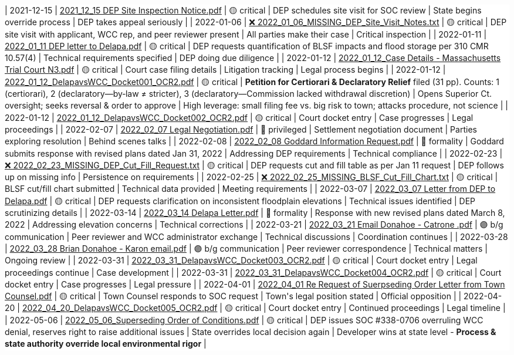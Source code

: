 | 2021-12-15 | [2021_12_15 DEP Site Inspection Notice.pdf](https://github.com/tdemelle-SiP/bakers_pond/blob/master/Dated%20Documents/2021_12_15%20DEP%20Site%20Inspection%20Notice.pdf) | 🟡 critical | DEP schedules site visit for SOC review | State begins override process | DEP takes appeal seriously |
| 2022-01-06 | [❌ 2022_01_06_MISSING_DEP_Site_Visit_Notes.txt](https://github.com/tdemelle-SiP/bakers_pond/blob/master/Dated%20Documents/2022_01_06_MISSING_DEP_Site_Visit_Notes.txt) | 🟡 critical | DEP site visit with applicant, WCC rep, and peer reviewer present | All parties make their case | Critical inspection |
| 2022-01-11 | [2022_01_11 DEP letter to Delapa.pdf](https://github.com/tdemelle-SiP/bakers_pond/blob/master/Dated%20Documents/2022_01_11%20DEP%20letter%20to%20Delapa.pdf) | 🟡 critical | DEP requests quantification of BLSF impacts and flood storage per 310 CMR 10.57(4) | Technical requirements specified | DEP doing due diligence |
| 2022-01-12 | [2022_01_12_Case Details - Massachusetts Trial Court N3.pdf](https://github.com/tdemelle-SiP/bakers_pond/blob/master/Dated%20Documents/2022_01_12_Case%20Details%20-%20Massachusetts%20Trial%20Court%20N3.pdf) | 🟡 critical | Court case filing details | Litigation tracking | Legal process begins |
| 2022-01-12 | [2022_01_12_DelapavsWCC_Docket001_OCR2.pdf](https://github.com/tdemelle-SiP/bakers_pond/blob/master/Dated%20Documents/2022_01_12_DelapavsWCC_Docket001_OCR2.pdf) | 🟡 critical | **Petition for Certiorari & Declaratory Relief** filed (31 pp). Counts: 1 (certiorari), 2 (declaratory—by‑law ≠ stricter), 3 (declaratory—Commission lacked withdrawal discretion) | Opens Superior Ct. oversight; seeks reversal & order to approve | High leverage: small filing fee vs. big risk to town; attacks procedure, not science |
| 2022-01-12 | [2022_01_12_DelapavsWCC_Docket002_OCR2.pdf](https://github.com/tdemelle-SiP/bakers_pond/blob/master/Dated%20Documents/2022_01_12_DelapavsWCC_Docket002_OCR2.pdf) | 🟡 critical | Court docket entry | Case progresses | Legal proceedings |
| 2022-02-07 | [2022_02_07 Legal Negotiation.pdf](https://github.com/tdemelle-SiP/bakers_pond/blob/master/Dated%20Documents/2022_02_07%20Legal%20Negotiation.pdf) | 🔴 privileged | Settlement negotiation document | Parties exploring resolution | Behind scenes talks |
| 2022-02-08 | [2022_02_08 Goddard Information Request.pdf](https://github.com/tdemelle-SiP/bakers_pond/blob/master/Dated%20Documents/2022_02_08%20Goddard%20Information%20Request.pdf) | 🔵 formality | Goddard submits response with revised plans dated Jan 31, 2022 | Addressing DEP requirements | Technical compliance |
| 2022-02-23 | [❌ 2022_02_23_MISSING_DEP_Cut_Fill_Request.txt](https://github.com/tdemelle-SiP/bakers_pond/blob/master/Dated%20Documents/2022_02_23_MISSING_DEP_Cut_Fill_Request.txt) | 🟡 critical | DEP requests cut and fill table as per Jan 11 request | DEP follows up on missing info | Persistence on requirements |
| 2022-02-25 | [❌ 2022_02_25_MISSING_BLSF_Cut_Fill_Chart.txt](https://github.com/tdemelle-SiP/bakers_pond/blob/master/Dated%20Documents/2022_02_25_MISSING_BLSF_Cut_Fill_Chart.txt) | 🟡 critical | BLSF cut/fill chart submitted | Technical data provided | Meeting requirements |
| 2022-03-07 | [2022_03_07 Letter from DEP to Delapa.pdf](https://github.com/tdemelle-SiP/bakers_pond/blob/master/Dated%20Documents/2022_03_07%20Letter%20from%20DEP%20to%20Delapa.pdf) | 🟡 critical | DEP requests clarification on inconsistent floodplain elevations | Technical issues identified | DEP scrutinizing details |
| 2022-03-14 | [2022_03_14 Delapa Letter.pdf](https://github.com/tdemelle-SiP/bakers_pond/blob/master/Dated%20Documents/2022_03_14%20Delapa%20Letter.pdf) | 🔵 formality | Response with new revised plans dated March 8, 2022 | Addressing elevation concerns | Technical corrections |
| 2022-03-21 | [2022_03_21 Email Donahoe - Catrone .pdf](https://github.com/tdemelle-SiP/bakers_pond/blob/master/Dated%20Documents/2022_03_21%20Email%20Donahoe%20-%20Catrone%20.pdf) | 🟣 b/g communication | Peer reviewer and WCC administrator exchange | Technical discussions | Coordination continues |
| 2022-03-28 | [2022_03_28 Brian Donahoe - Karon email.pdf](https://github.com/tdemelle-SiP/bakers_pond/blob/master/Dated%20Documents/2022_03_28%20Brian%20Donahoe%20-%20Karon%20email.pdf) | 🟣 b/g communication | Peer reviewer correspondence | Technical matters | Ongoing review |
| 2022-03-31 | [2022_03_31_DelapavsWCC_Docket003_OCR2.pdf](https://github.com/tdemelle-SiP/bakers_pond/blob/master/Dated%20Documents/2022_03_31_DelapavsWCC_Docket003_OCR2.pdf) | 🟡 critical | Court docket entry | Legal proceedings continue | Case development |
| 2022-03-31 | [2022_03_31_DelapavsWCC_Docket004_OCR2.pdf](https://github.com/tdemelle-SiP/bakers_pond/blob/master/Dated%20Documents/2022_03_31_DelapavsWCC_Docket004_OCR2.pdf) | 🟡 critical | Court docket entry | Case progresses | Legal pressure |
| 2022-04-01 | [2022_04_01 Re Request of Suerpseding Order Letter from Town Counsel.pdf](https://github.com/tdemelle-SiP/bakers_pond/blob/master/Dated%20Documents/2022_04_01%20Re%20Request%20of%20Suerpseding%20Order%20Letter%20from%20Town%20Counsel.pdf) | 🟡 critical | Town Counsel responds to SOC request | Town's legal position stated | Official opposition |
| 2022-04-20 | [2022_04_20_DelapavsWCC_Docket005_OCR2.pdf](https://github.com/tdemelle-SiP/bakers_pond/blob/master/Dated%20Documents/2022_04_20_DelapavsWCC_Docket005_OCR2.pdf) | 🟡 critical | Court docket entry | Continued proceedings | Legal timeline |
| 2022-05-06 | [2022_05_06_Superseding Order of Conditions.pdf](https://github.com/tdemelle-SiP/bakers_pond/blob/master/Dated%20Documents/2022_05_06_Superseding%20Order%20of%20Conditions.pdf) | 🟡 critical | DEP issues SOC #338-0706 overruling WCC denial, reserves right to raise additional issues | State overrides local decision again | Developer wins at state level - **Process & state authority override local environmental rigor** |